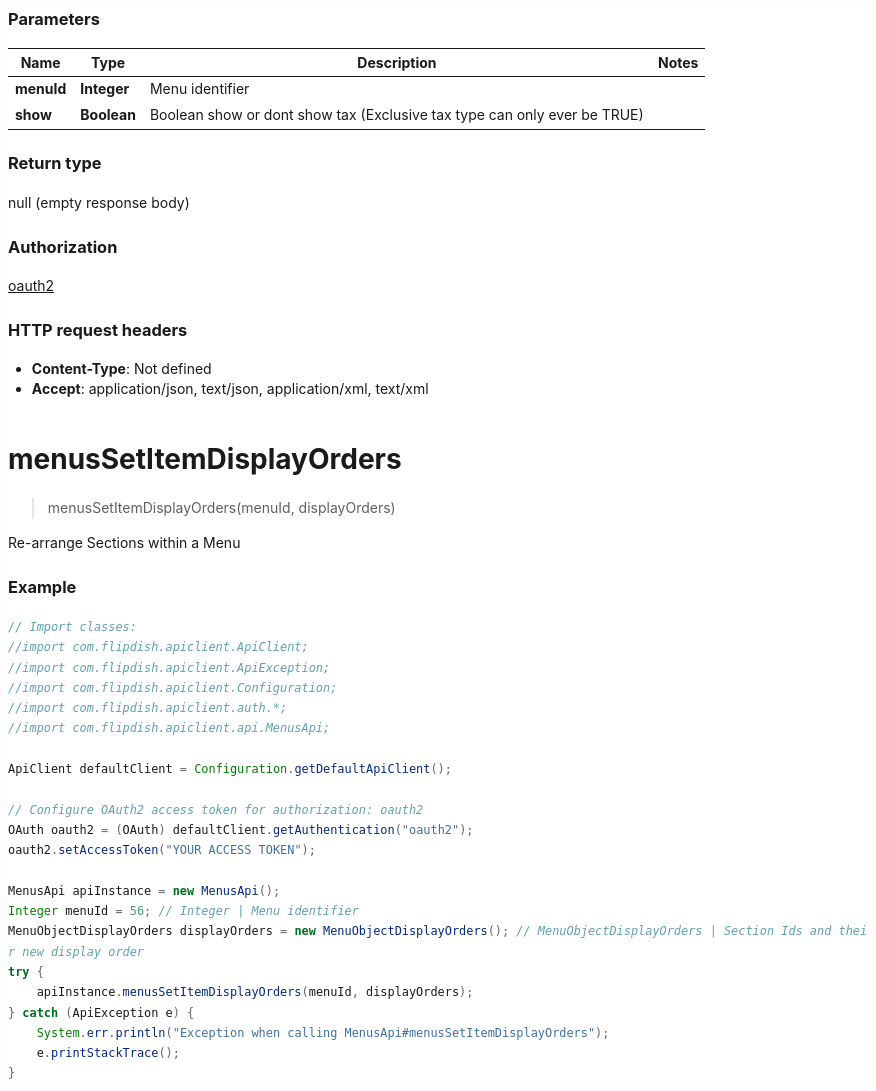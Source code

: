 ### Parameters

Name | Type | Description  | Notes
------------- | ------------- | ------------- | -------------
 **menuId** | **Integer**| Menu identifier |
 **show** | **Boolean**| Boolean show or dont show tax (Exclusive tax type can only ever be TRUE) |

### Return type

null (empty response body)

### Authorization

[oauth2](../README.md#oauth2)

### HTTP request headers

 - **Content-Type**: Not defined
 - **Accept**: application/json, text/json, application/xml, text/xml

<a name="menusSetItemDisplayOrders"></a>
# **menusSetItemDisplayOrders**
> menusSetItemDisplayOrders(menuId, displayOrders)

Re-arrange Sections within a Menu

### Example
```java
// Import classes:
//import com.flipdish.apiclient.ApiClient;
//import com.flipdish.apiclient.ApiException;
//import com.flipdish.apiclient.Configuration;
//import com.flipdish.apiclient.auth.*;
//import com.flipdish.apiclient.api.MenusApi;

ApiClient defaultClient = Configuration.getDefaultApiClient();

// Configure OAuth2 access token for authorization: oauth2
OAuth oauth2 = (OAuth) defaultClient.getAuthentication("oauth2");
oauth2.setAccessToken("YOUR ACCESS TOKEN");

MenusApi apiInstance = new MenusApi();
Integer menuId = 56; // Integer | Menu identifier
MenuObjectDisplayOrders displayOrders = new MenuObjectDisplayOrders(); // MenuObjectDisplayOrders | Section Ids and their new display order
try {
    apiInstance.menusSetItemDisplayOrders(menuId, displayOrders);
} catch (ApiException e) {
    System.err.println("Exception when calling MenusApi#menusSetItemDisplayOrders");
    e.printStackTrace();
}
```
